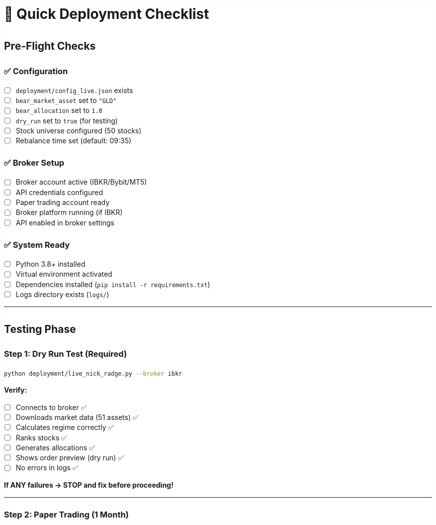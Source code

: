 # 🚀 Quick Deployment Checklist

## Pre-Flight Checks

### ✅ Configuration
- [ ] `deployment/config_live.json` exists
- [ ] `bear_market_asset` set to `"GLD"`
- [ ] `bear_allocation` set to `1.0`
- [ ] `dry_run` set to `true` (for testing)
- [ ] Stock universe configured (50 stocks)
- [ ] Rebalance time set (default: 09:35)

### ✅ Broker Setup
- [ ] Broker account active (IBKR/Bybit/MT5)
- [ ] API credentials configured
- [ ] Paper trading account ready
- [ ] Broker platform running (if IBKR)
- [ ] API enabled in broker settings

### ✅ System Ready
- [ ] Python 3.8+ installed
- [ ] Virtual environment activated
- [ ] Dependencies installed (`pip install -r requirements.txt`)
- [ ] Logs directory exists (`logs/`)

---

## Testing Phase

### Step 1: Dry Run Test (Required)
```bash
python deployment/live_nick_radge.py --broker ibkr
```

**Verify:**
- [ ] Connects to broker ✅
- [ ] Downloads market data (51 assets) ✅
- [ ] Calculates regime correctly ✅
- [ ] Ranks stocks ✅
- [ ] Generates allocations ✅
- [ ] Shows order preview (dry run) ✅
- [ ] No errors in logs ✅

**If ANY failures → STOP and fix before proceeding!**

---

### Step 2: Paper Trading (1 Month)

